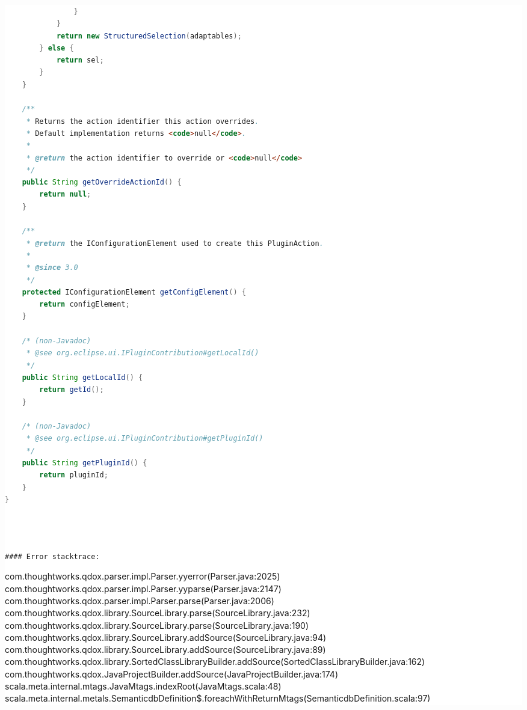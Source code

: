 ```java
                }
            }
            return new StructuredSelection(adaptables);
        } else {
            return sel;
        }
    }

    /**
     * Returns the action identifier this action overrides.
     * Default implementation returns <code>null</code>.
     * 
     * @return the action identifier to override or <code>null</code>
     */
    public String getOverrideActionId() {
        return null;
    }

    /**
     * @return the IConfigurationElement used to create this PluginAction.
     * 
     * @since 3.0
     */
    protected IConfigurationElement getConfigElement() {
        return configElement;
    }

    /* (non-Javadoc)
     * @see org.eclipse.ui.IPluginContribution#getLocalId()
     */
    public String getLocalId() {
        return getId();
    }

    /* (non-Javadoc)
     * @see org.eclipse.ui.IPluginContribution#getPluginId()
     */
    public String getPluginId() {
        return pluginId;
    }
}

```

```



#### Error stacktrace:

```
com.thoughtworks.qdox.parser.impl.Parser.yyerror(Parser.java:2025)
	com.thoughtworks.qdox.parser.impl.Parser.yyparse(Parser.java:2147)
	com.thoughtworks.qdox.parser.impl.Parser.parse(Parser.java:2006)
	com.thoughtworks.qdox.library.SourceLibrary.parse(SourceLibrary.java:232)
	com.thoughtworks.qdox.library.SourceLibrary.parse(SourceLibrary.java:190)
	com.thoughtworks.qdox.library.SourceLibrary.addSource(SourceLibrary.java:94)
	com.thoughtworks.qdox.library.SourceLibrary.addSource(SourceLibrary.java:89)
	com.thoughtworks.qdox.library.SortedClassLibraryBuilder.addSource(SortedClassLibraryBuilder.java:162)
	com.thoughtworks.qdox.JavaProjectBuilder.addSource(JavaProjectBuilder.java:174)
	scala.meta.internal.mtags.JavaMtags.indexRoot(JavaMtags.scala:48)
	scala.meta.internal.metals.SemanticdbDefinition$.foreachWithReturnMtags(SemanticdbDefinition.scala:97)
